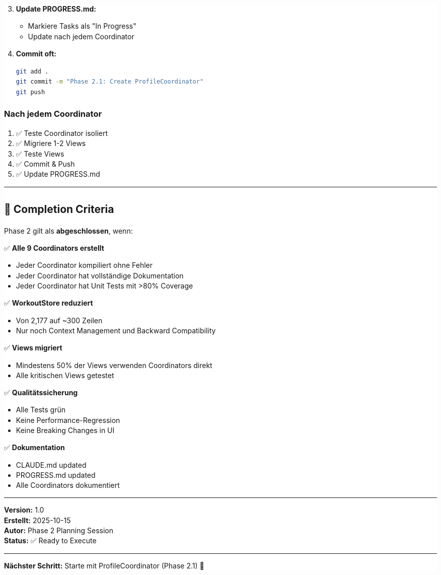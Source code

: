 3. **Update PROGRESS.md:**
   - Markiere Tasks als "In Progress"
   - Update nach jedem Coordinator

4. **Commit oft:**
   ```bash
   git add .
   git commit -m "Phase 2.1: Create ProfileCoordinator"
   git push
   ```

### Nach jedem Coordinator
1. ✅ Teste Coordinator isoliert
2. ✅ Migriere 1-2 Views
3. ✅ Teste Views
4. ✅ Commit & Push
5. ✅ Update PROGRESS.md

---

## 🎉 Completion Criteria

Phase 2 gilt als **abgeschlossen**, wenn:

✅ **Alle 9 Coordinators erstellt**
- Jeder Coordinator kompiliert ohne Fehler
- Jeder Coordinator hat vollständige Dokumentation
- Jeder Coordinator hat Unit Tests mit >80% Coverage

✅ **WorkoutStore reduziert**
- Von 2,177 auf ~300 Zeilen
- Nur noch Context Management und Backward Compatibility

✅ **Views migriert**
- Mindestens 50% der Views verwenden Coordinators direkt
- Alle kritischen Views getestet

✅ **Qualitätssicherung**
- Alle Tests grün
- Keine Performance-Regression
- Keine Breaking Changes in UI

✅ **Dokumentation**
- CLAUDE.md updated
- PROGRESS.md updated
- Alle Coordinators dokumentiert

---

**Version:** 1.0  
**Erstellt:** 2025-10-15  
**Autor:** Phase 2 Planning Session  
**Status:** ✅ Ready to Execute

---

**Nächster Schritt:** Starte mit ProfileCoordinator (Phase 2.1) 🚀
